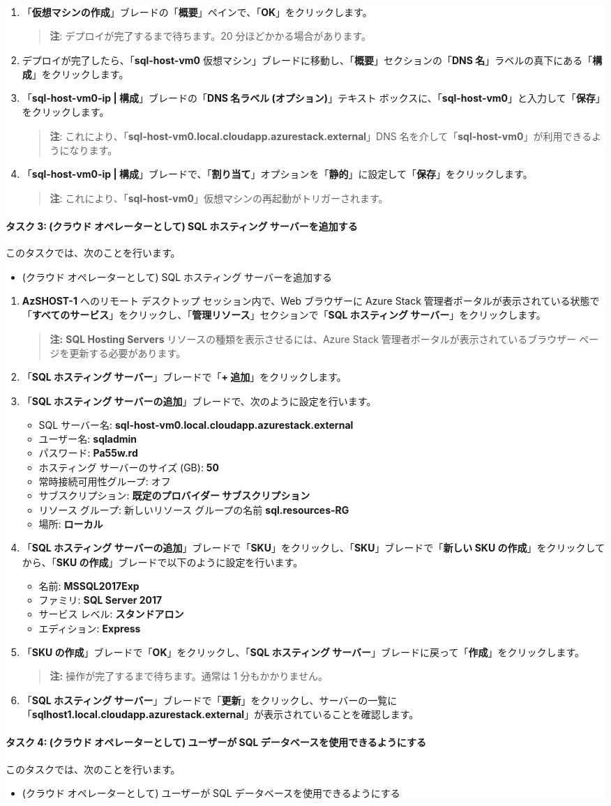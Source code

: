 1. 「**仮想マシンの作成**」ブレードの「**概要**」ペインで、「**OK**」をクリックします。

    >**注**: デプロイが完了するまで待ちます。20 分ほどかかる場合があります。

1. デプロイが完了したら、「**sql-host-vm0** 仮想マシン」ブレードに移動し、「**概要**」セクションの「**DNS 名**」ラベルの真下にある「**構成**」をクリックします。
1. 「**sql-host-vm0-ip \| 構成**」ブレードの「**DNS 名ラベル (オプション)**」テキスト ボックスに、「**sql-host-vm0**」と入力して「**保存**」をクリックします。

    >**注**: これにより、「**sql-host-vm0.local.cloudapp.azurestack.external**」DNS 名を介して「**sql-host-vm0**」が利用できるようになります。

1. 「**sql-host-vm0-ip \| 構成**」ブレードで、「**割り当て**」オプションを「**静的**」に設定して「**保存**」をクリックします。

    >**注**: これにより、「**sql-host-vm0**」仮想マシンの再起動がトリガーされます。


#### タスク 3: (クラウド オペレーターとして) SQL ホスティング サーバーを追加する

このタスクでは、次のことを行います。

- (クラウド オペレーターとして) SQL ホスティング サーバーを追加する

1. **AzSHOST-1** へのリモート デスクトップ セッション内で、Web ブラウザーに Azure Stack 管理者ポータルが表示されている状態で「**すべてのサービス**」をクリックし、「**管理リソース**」セクションで「**SQL ホスティング サーバー**」をクリックします。

    > **注:** **SQL Hosting Servers** リソースの種類を表示させるには、Azure Stack 管理者ポータルが表示されているブラウザー ページを更新する必要があります。

1. 「**SQL ホスティング サーバー**」ブレードで「**+ 追加**」をクリックします。
1. 「**SQL ホスティング サーバーの追加**」ブレードで、次のように設定を行います。

    - SQL サーバー名: **sql-host-vm0.local.cloudapp.azurestack.external**
    - ユーザー名: **sqladmin**
    - パスワード: **Pa55w.rd**
    - ホスティング サーバーのサイズ (GB): **50**
    - 常時接続可用性グループ: オフ
    - サブスクリプション: **既定のプロバイダー サブスクリプション**
    - リソース グループ: 新しいリソース グループの名前 **sql.resources-RG**
    - 場所: **ローカル**

1. 「**SQL ホスティング サーバーの追加**」ブレードで「**SKU**」をクリックし、「**SKU**」ブレードで「**新しい SKU の作成**」をクリックしてから、「**SKU の作成**」ブレードで以下のように設定を行います。

    - 名前: **MSSQL2017Exp**
    - ファミリ: **SQL Server 2017**
    - サービス レベル: **スタンドアロン**
    - エディション: **Express**

1. 「**SKU の作成**」ブレードで「**OK**」をクリックし、「**SQL ホスティング サーバー**」ブレードに戻って「**作成**」をクリックします。

    > **注:** 操作が完了するまで待ちます。通常は 1 分もかかりません。

1. 「**SQL ホスティング サーバー**」ブレードで「**更新**」をクリックし、サーバーの一覧に「**sqlhost1.local.cloudapp.azurestack.external**」が表示されていることを確認します。


#### タスク 4: (クラウド オペレーターとして) ユーザーが SQL データベースを使用できるようにする

このタスクでは、次のことを行います。

- (クラウド オペレーターとして) ユーザーが SQL データベースを使用できるようにする
